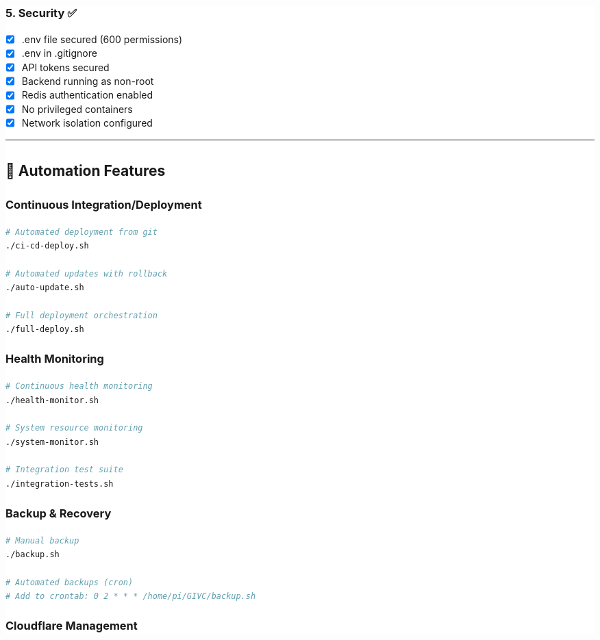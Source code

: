 ### 5. Security ✅

- [x] .env file secured (600 permissions)
- [x] .env in .gitignore
- [x] API tokens secured
- [x] Backend running as non-root
- [x] Redis authentication enabled
- [x] No privileged containers
- [x] Network isolation configured

---

## 🔧 **Automation Features**

### Continuous Integration/Deployment

```bash
# Automated deployment from git
./ci-cd-deploy.sh

# Automated updates with rollback
./auto-update.sh

# Full deployment orchestration
./full-deploy.sh
```

### Health Monitoring

```bash
# Continuous health monitoring
./health-monitor.sh

# System resource monitoring  
./system-monitor.sh

# Integration test suite
./integration-tests.sh
```

### Backup & Recovery

```bash
# Manual backup
./backup.sh

# Automated backups (cron)
# Add to crontab: 0 2 * * * /home/pi/GIVC/backup.sh
```

### Cloudflare Management
